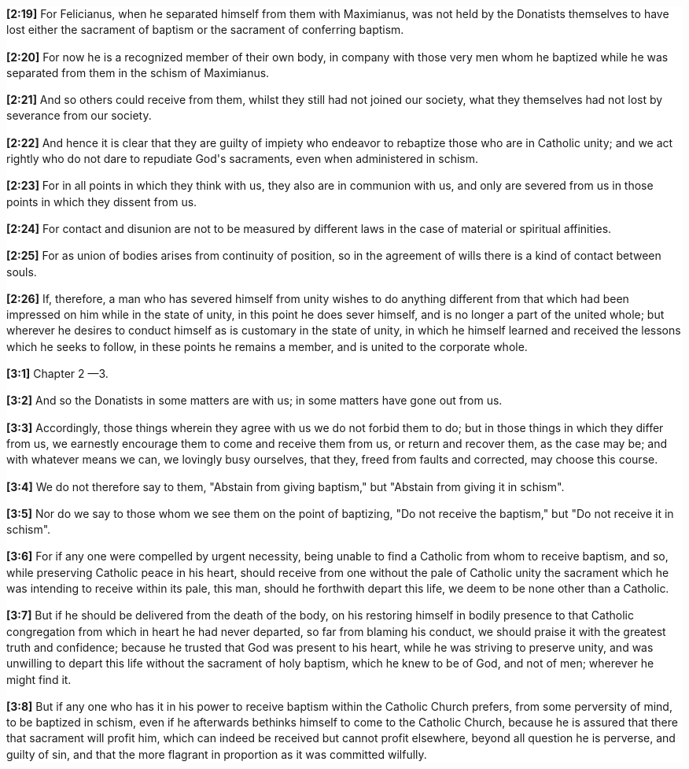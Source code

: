 **[2:19]** For Felicianus,  when he separated himself from them with Maximianus, was not held by the Donatists themselves to have lost either the sacrament of baptism or the sacrament of conferring baptism.

**[2:20]** For now he is a recognized member of their own body, in company with those very men whom he baptized while he was separated from them in the schism of Maximianus.

**[2:21]** And so others could receive from them, whilst they still had not joined our society, what they themselves had not lost by severance from our society.

**[2:22]** And hence it is clear that they are guilty of impiety who endeavor to rebaptize those who are in Catholic unity; and we act rightly who do not dare to repudiate God's sacraments, even when administered in schism.

**[2:23]** For in all points in which they think with us, they also are in communion with us, and only are severed from us in those points in which they dissent from us.

**[2:24]** For contact and disunion are not to be measured by different laws in the case of material or spiritual affinities.

**[2:25]** For as union of bodies arises from continuity of position, so in the agreement of wills there is a kind of contact between souls.

**[2:26]** If, therefore, a man who has severed himself from unity wishes to do anything different from that which had been impressed on him while in the state of unity, in this point he does sever himself, and is no longer a part of the united whole; but wherever he desires to conduct himself as is customary in the state of unity, in which he himself learned and received the lessons which he seeks to follow, in these points he remains a member, and is united to the corporate whole.

**[3:1]** Chapter 2 —3.

**[3:2]** And so the Donatists in some matters are with us; in some matters have gone out from us.

**[3:3]** Accordingly, those things wherein they agree with us we do not forbid them to do; but in those things in which they differ from us, we earnestly encourage them to come and receive them from us, or return and recover them, as the case may be; and with whatever means we can, we lovingly busy ourselves, that they, freed from faults and corrected, may choose this course.

**[3:4]** We do not therefore say to them, "Abstain from giving baptism," but "Abstain from giving it in schism".

**[3:5]** Nor do we say to those whom we see them on the point of baptizing, "Do not receive the baptism," but "Do not receive it in schism".

**[3:6]** For if any one were compelled by urgent necessity, being unable to find a Catholic from whom to receive baptism, and so, while preserving Catholic peace in his heart, should receive from one without the pale of Catholic unity the sacrament which he was intending to receive within its pale, this man, should he forthwith depart this life, we deem to be none other than a Catholic.

**[3:7]** But if he should be delivered from the death of the body, on his restoring himself in bodily presence to that Catholic congregation from which in heart he had never departed, so far from blaming his conduct, we should praise it with the greatest truth and confidence; because he trusted that God was present to his heart, while he was striving to preserve unity, and was unwilling to depart this life without the sacrament of holy baptism, which he knew to be of God, and not of men; wherever he might find it.

**[3:8]** But if any one who has it in his power to receive baptism within the Catholic Church prefers, from some perversity of mind, to be baptized in schism, even if he afterwards bethinks himself to come to the Catholic Church, because he is assured that there that sacrament will profit him, which can indeed be received but cannot profit elsewhere, beyond all question he is perverse, and guilty of sin, and that the more flagrant in proportion as it was committed wilfully.
